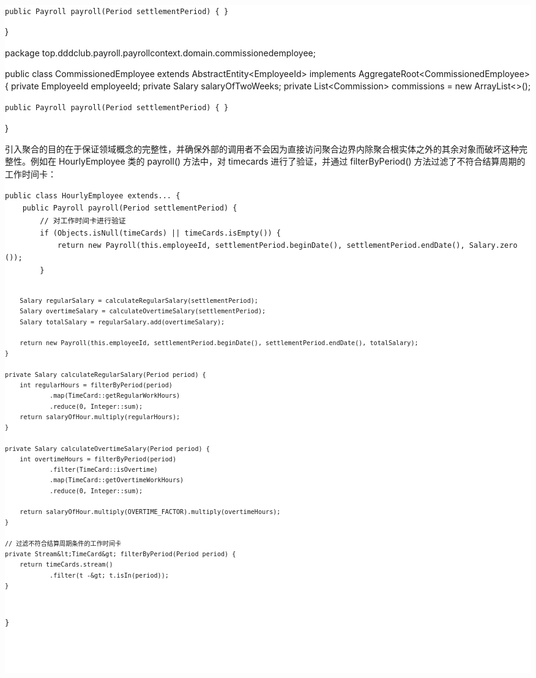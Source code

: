     public Payroll payroll(Period settlementPeriod) { }
}

package top.dddclub.payroll.payrollcontext.domain.commissionedemployee;

public class  CommissionedEmployee extends AbstractEntity&lt;EmployeeId&gt; implements AggregateRoot&lt;CommissionedEmployee&gt; {
    private EmployeeId employeeId;
    private Salary salaryOfTwoWeeks;
    private List&lt;Commission&gt; commissions = new ArrayList&lt;&gt;();

    public Payroll payroll(Period settlementPeriod) { }
}

</code></pre>
<p>引入聚合的目的在于保证领域概念的完整性，并确保外部的调用者不会因为直接访问聚合边界内除聚合根实体之外的其余对象而破坏这种完整性。例如在 HourlyEmployee 类的 payroll() 方法中，对 timecards 进行了验证，并通过 filterByPeriod() 方法过滤了不符合结算周期的工作时间卡：</p>
<pre><code class="language-java">public class HourlyEmployee extends... {
    public Payroll payroll(Period settlementPeriod) {
        // 对工作时间卡进行验证
        if (Objects.isNull(timeCards) || timeCards.isEmpty()) {
            return new Payroll(this.employeeId, settlementPeriod.beginDate(), settlementPeriod.endDate(), Salary.zero());
        }

        Salary regularSalary = calculateRegularSalary(settlementPeriod);
        Salary overtimeSalary = calculateOvertimeSalary(settlementPeriod);
        Salary totalSalary = regularSalary.add(overtimeSalary);

        return new Payroll(this.employeeId, settlementPeriod.beginDate(), settlementPeriod.endDate(), totalSalary);
    }

    private Salary calculateRegularSalary(Period period) {
        int regularHours = filterByPeriod(period)
                .map(TimeCard::getRegularWorkHours)
                .reduce(0, Integer::sum);
        return salaryOfHour.multiply(regularHours);
    }

    private Salary calculateOvertimeSalary(Period period) {
        int overtimeHours = filterByPeriod(period)
                .filter(TimeCard::isOvertime)
                .map(TimeCard::getOvertimeWorkHours)
                .reduce(0, Integer::sum);

        return salaryOfHour.multiply(OVERTIME_FACTOR).multiply(overtimeHours);
    }

    // 过滤不符合结算周期条件的工作时间卡
    private Stream&lt;TimeCard&gt; filterByPeriod(Period period) {
        return timeCards.stream()
                .filter(t -&gt; t.isIn(period));
    }
}
